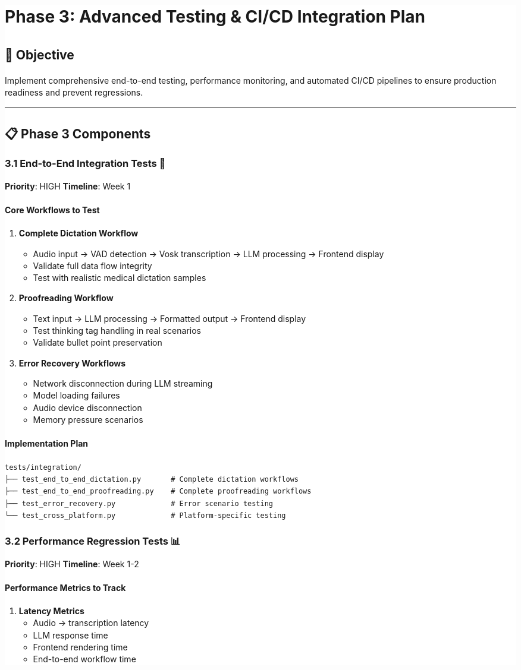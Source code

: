 # Phase 3: Advanced Testing & CI/CD Integration Plan

## 🎯 **Objective**
Implement comprehensive end-to-end testing, performance monitoring, and automated CI/CD pipelines to ensure production readiness and prevent regressions.

---

## 📋 **Phase 3 Components**

### **3.1 End-to-End Integration Tests** 🔄
**Priority**: HIGH
**Timeline**: Week 1

#### **Core Workflows to Test**
1. **Complete Dictation Workflow**
   - Audio input → VAD detection → Vosk transcription → LLM processing → Frontend display
   - Validate full data flow integrity
   - Test with realistic medical dictation samples

2. **Proofreading Workflow** 
   - Text input → LLM processing → Formatted output → Frontend display
   - Test thinking tag handling in real scenarios
   - Validate bullet point preservation

3. **Error Recovery Workflows**
   - Network disconnection during LLM streaming
   - Model loading failures
   - Audio device disconnection
   - Memory pressure scenarios

#### **Implementation Plan**
```
tests/integration/
├── test_end_to_end_dictation.py       # Complete dictation workflows
├── test_end_to_end_proofreading.py    # Complete proofreading workflows  
├── test_error_recovery.py             # Error scenario testing
└── test_cross_platform.py             # Platform-specific testing
```

### **3.2 Performance Regression Tests** 📊
**Priority**: HIGH
**Timeline**: Week 1-2

#### **Performance Metrics to Track**
1. **Latency Metrics**
   - Audio → transcription latency
   - LLM response time
   - Frontend rendering time
   - End-to-end workflow time
